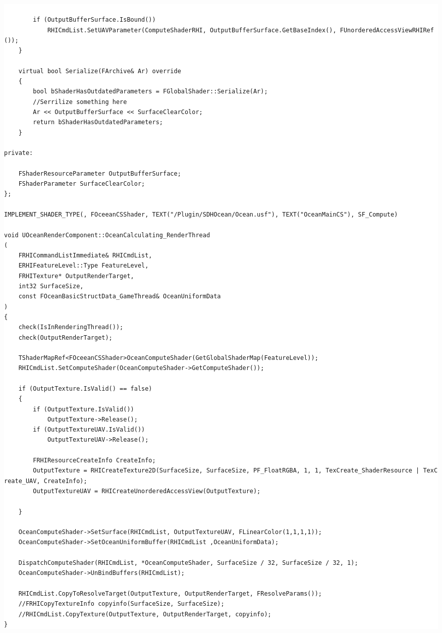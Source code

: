 ```text

		if (OutputBufferSurface.IsBound())
			RHICmdList.SetUAVParameter(ComputeShaderRHI, OutputBufferSurface.GetBaseIndex(), FUnorderedAccessViewRHIRef());
	}

	virtual bool Serialize(FArchive& Ar) override
	{
		bool bShaderHasOutdatedParameters = FGlobalShader::Serialize(Ar);
		//Serrilize something here
		Ar << OutputBufferSurface << SurfaceClearColor;
		return bShaderHasOutdatedParameters;
	}

private:

	FShaderResourceParameter OutputBufferSurface;
	FShaderParameter SurfaceClearColor;
};

IMPLEMENT_SHADER_TYPE(, FOceeanCSShader, TEXT("/Plugin/SDHOcean/Ocean.usf"), TEXT("OceanMainCS"), SF_Compute)

void UOceanRenderComponent::OceanCalculating_RenderThread
(
	FRHICommandListImmediate& RHICmdList,
	ERHIFeatureLevel::Type FeatureLevel,
	FRHITexture* OutputRenderTarget,
	int32 SurfaceSize,
	const FOceanBasicStructData_GameThread& OceanUniformData
)
{
	check(IsInRenderingThread());
	check(OutputRenderTarget);

	TShaderMapRef<FOceeanCSShader>OceanComputeShader(GetGlobalShaderMap(FeatureLevel));
	RHICmdList.SetComputeShader(OceanComputeShader->GetComputeShader());

	if (OutputTexture.IsValid() == false)
	{
		if (OutputTexture.IsValid())
			OutputTexture->Release();
		if (OutputTextureUAV.IsValid())
			OutputTextureUAV->Release();

		FRHIResourceCreateInfo CreateInfo;
		OutputTexture = RHICreateTexture2D(SurfaceSize, SurfaceSize, PF_FloatRGBA, 1, 1, TexCreate_ShaderResource | TexCreate_UAV, CreateInfo);
		OutputTextureUAV = RHICreateUnorderedAccessView(OutputTexture);

	}

	OceanComputeShader->SetSurface(RHICmdList, OutputTextureUAV, FLinearColor(1,1,1,1));
	OceanComputeShader->SetOceanUniformBuffer(RHICmdList ,OceanUniformData);

	DispatchComputeShader(RHICmdList, *OceanComputeShader, SurfaceSize / 32, SurfaceSize / 32, 1);
	OceanComputeShader->UnBindBuffers(RHICmdList);

	RHICmdList.CopyToResolveTarget(OutputTexture, OutputRenderTarget, FResolveParams());
	//FRHICopyTextureInfo copyinfo(SurfaceSize, SurfaceSize);
	//RHICmdList.CopyTexture(OutputTexture, OutputRenderTarget, copyinfo);
}

```